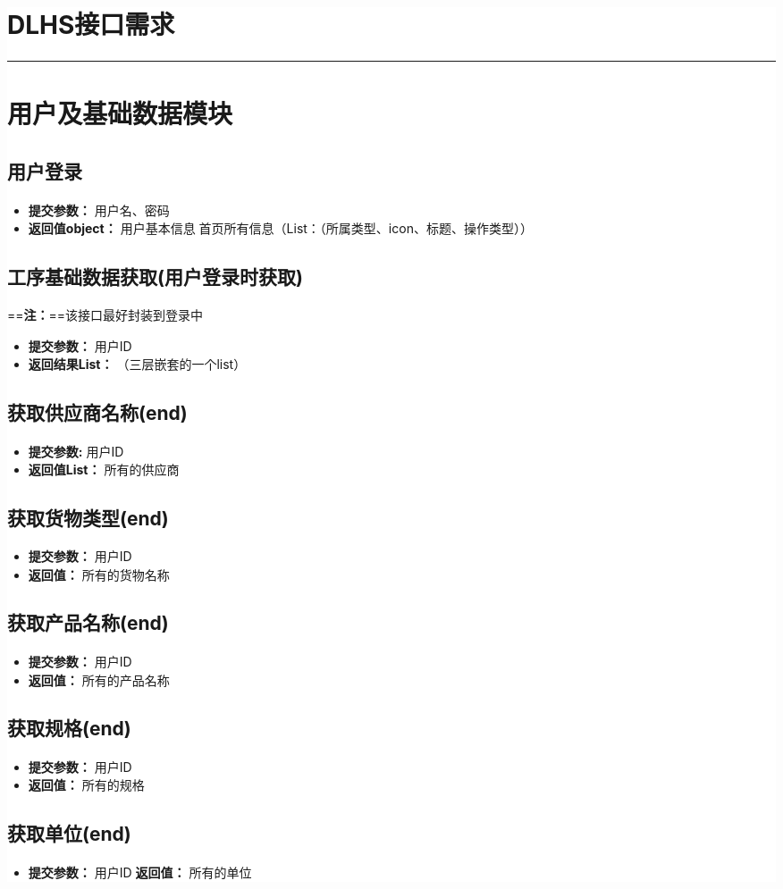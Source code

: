 # DLHS接口需求
----------
# 用户及基础数据模块
## 用户登录
- **提交参数：**
用户名、密码
- **返回值object：**
用户基本信息
首页所有信息（List：（所属类型、icon、标题、操作类型））

## 工序基础数据获取(用户登录时获取)
==**注：**==该接口最好封装到登录中
- **提交参数：**
用户ID
- **返回结果List：**
（三层嵌套的一个list）

## 获取供应商名称(end)
- **提交参数:**
用户ID
- **返回值List：**
所有的供应商

## 获取货物类型(end)
- **提交参数：**
用户ID
- **返回值：**
所有的货物名称

## 获取产品名称(end)
- **提交参数：**
用户ID
- **返回值：**
所有的产品名称

## 获取规格(end)
- **提交参数：**
用户ID
- **返回值：**
所有的规格

## 获取单位(end)
- **提交参数：**
用户ID
**返回值：**
所有的单位

